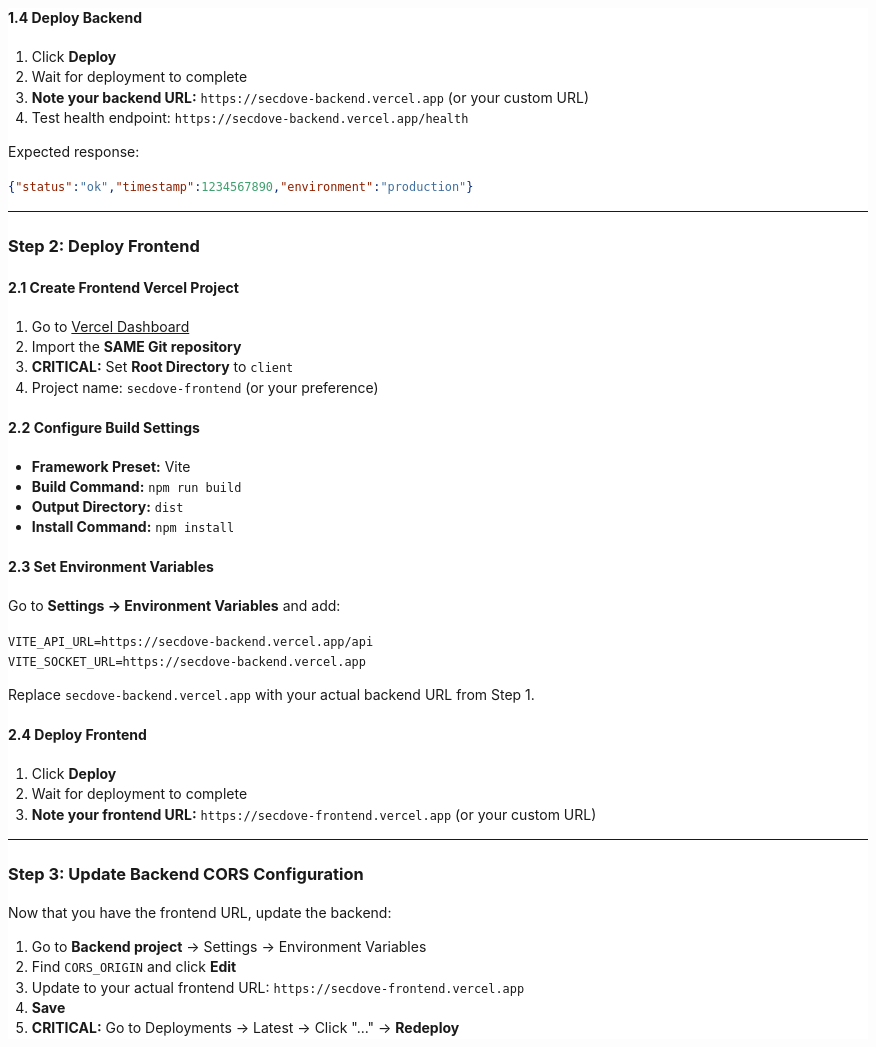 #### 1.4 Deploy Backend

1. Click **Deploy**
2. Wait for deployment to complete
3. **Note your backend URL:** `https://secdove-backend.vercel.app` (or your custom URL)
4. Test health endpoint: `https://secdove-backend.vercel.app/health`

Expected response:
```json
{"status":"ok","timestamp":1234567890,"environment":"production"}
```

---

### Step 2: Deploy Frontend

#### 2.1 Create Frontend Vercel Project

1. Go to [Vercel Dashboard](https://vercel.com/new)
2. Import the **SAME Git repository**
3. **CRITICAL:** Set **Root Directory** to `client`
4. Project name: `secdove-frontend` (or your preference)

#### 2.2 Configure Build Settings

- **Framework Preset:** Vite
- **Build Command:** `npm run build`
- **Output Directory:** `dist`
- **Install Command:** `npm install`

#### 2.3 Set Environment Variables

Go to **Settings → Environment Variables** and add:

```env
VITE_API_URL=https://secdove-backend.vercel.app/api
VITE_SOCKET_URL=https://secdove-backend.vercel.app
```

Replace `secdove-backend.vercel.app` with your actual backend URL from Step 1.

#### 2.4 Deploy Frontend

1. Click **Deploy**
2. Wait for deployment to complete
3. **Note your frontend URL:** `https://secdove-frontend.vercel.app` (or your custom URL)

---

### Step 3: Update Backend CORS Configuration

Now that you have the frontend URL, update the backend:

1. Go to **Backend project** → Settings → Environment Variables
2. Find `CORS_ORIGIN` and click **Edit**
3. Update to your actual frontend URL: `https://secdove-frontend.vercel.app`
4. **Save**
5. **CRITICAL:** Go to Deployments → Latest → Click "..." → **Redeploy**
